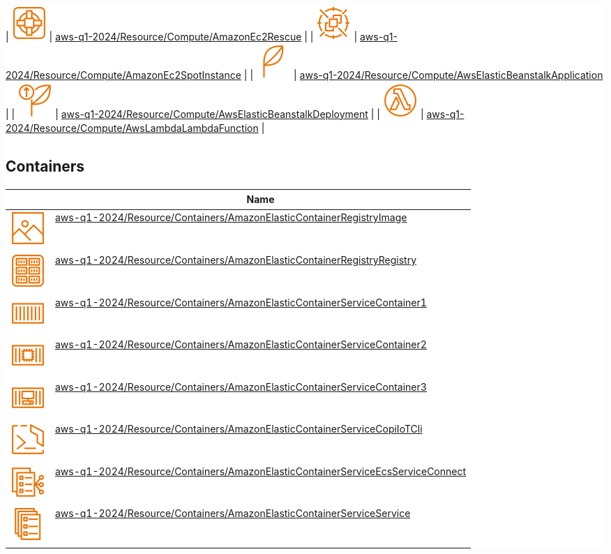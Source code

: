 | ![illustration of aws-q1-2024/Resource/Compute/AmazonEc2Rescue](../../aws-q1-2024/Resource/Compute/AmazonEc2Rescue.png) | [aws-q1-2024/Resource/Compute/AmazonEc2Rescue](../../aws-q1-2024/Resource/Compute/AmazonEc2Rescue.md) |
| ![illustration of aws-q1-2024/Resource/Compute/AmazonEc2SpotInstance](../../aws-q1-2024/Resource/Compute/AmazonEc2SpotInstance.png) | [aws-q1-2024/Resource/Compute/AmazonEc2SpotInstance](../../aws-q1-2024/Resource/Compute/AmazonEc2SpotInstance.md) |
| ![illustration of aws-q1-2024/Resource/Compute/AwsElasticBeanstalkApplication](../../aws-q1-2024/Resource/Compute/AwsElasticBeanstalkApplication.png) | [aws-q1-2024/Resource/Compute/AwsElasticBeanstalkApplication](../../aws-q1-2024/Resource/Compute/AwsElasticBeanstalkApplication.md) |
| ![illustration of aws-q1-2024/Resource/Compute/AwsElasticBeanstalkDeployment](../../aws-q1-2024/Resource/Compute/AwsElasticBeanstalkDeployment.png) | [aws-q1-2024/Resource/Compute/AwsElasticBeanstalkDeployment](../../aws-q1-2024/Resource/Compute/AwsElasticBeanstalkDeployment.md) |
| ![illustration of aws-q1-2024/Resource/Compute/AwsLambdaLambdaFunction](../../aws-q1-2024/Resource/Compute/AwsLambdaLambdaFunction.png) | [aws-q1-2024/Resource/Compute/AwsLambdaLambdaFunction](../../aws-q1-2024/Resource/Compute/AwsLambdaLambdaFunction.md) |

<span id="family-containers"></span>
## Containers
| |Name|
|:---:|---|
| ![illustration of aws-q1-2024/Resource/Containers/AmazonElasticContainerRegistryImage](../../aws-q1-2024/Resource/Containers/AmazonElasticContainerRegistryImage.png) | [aws-q1-2024/Resource/Containers/AmazonElasticContainerRegistryImage](../../aws-q1-2024/Resource/Containers/AmazonElasticContainerRegistryImage.md) |
| ![illustration of aws-q1-2024/Resource/Containers/AmazonElasticContainerRegistryRegistry](../../aws-q1-2024/Resource/Containers/AmazonElasticContainerRegistryRegistry.png) | [aws-q1-2024/Resource/Containers/AmazonElasticContainerRegistryRegistry](../../aws-q1-2024/Resource/Containers/AmazonElasticContainerRegistryRegistry.md) |
| ![illustration of aws-q1-2024/Resource/Containers/AmazonElasticContainerServiceContainer1](../../aws-q1-2024/Resource/Containers/AmazonElasticContainerServiceContainer1.png) | [aws-q1-2024/Resource/Containers/AmazonElasticContainerServiceContainer1](../../aws-q1-2024/Resource/Containers/AmazonElasticContainerServiceContainer1.md) |
| ![illustration of aws-q1-2024/Resource/Containers/AmazonElasticContainerServiceContainer2](../../aws-q1-2024/Resource/Containers/AmazonElasticContainerServiceContainer2.png) | [aws-q1-2024/Resource/Containers/AmazonElasticContainerServiceContainer2](../../aws-q1-2024/Resource/Containers/AmazonElasticContainerServiceContainer2.md) |
| ![illustration of aws-q1-2024/Resource/Containers/AmazonElasticContainerServiceContainer3](../../aws-q1-2024/Resource/Containers/AmazonElasticContainerServiceContainer3.png) | [aws-q1-2024/Resource/Containers/AmazonElasticContainerServiceContainer3](../../aws-q1-2024/Resource/Containers/AmazonElasticContainerServiceContainer3.md) |
| ![illustration of aws-q1-2024/Resource/Containers/AmazonElasticContainerServiceCopiIoTCli](../../aws-q1-2024/Resource/Containers/AmazonElasticContainerServiceCopiIoTCli.png) | [aws-q1-2024/Resource/Containers/AmazonElasticContainerServiceCopiIoTCli](../../aws-q1-2024/Resource/Containers/AmazonElasticContainerServiceCopiIoTCli.md) |
| ![illustration of aws-q1-2024/Resource/Containers/AmazonElasticContainerServiceEcsServiceConnect](../../aws-q1-2024/Resource/Containers/AmazonElasticContainerServiceEcsServiceConnect.png) | [aws-q1-2024/Resource/Containers/AmazonElasticContainerServiceEcsServiceConnect](../../aws-q1-2024/Resource/Containers/AmazonElasticContainerServiceEcsServiceConnect.md) |
| ![illustration of aws-q1-2024/Resource/Containers/AmazonElasticContainerServiceService](../../aws-q1-2024/Resource/Containers/AmazonElasticContainerServiceService.png) | [aws-q1-2024/Resource/Containers/AmazonElasticContainerServiceService](../../aws-q1-2024/Resource/Containers/AmazonElasticContainerServiceService.md) |